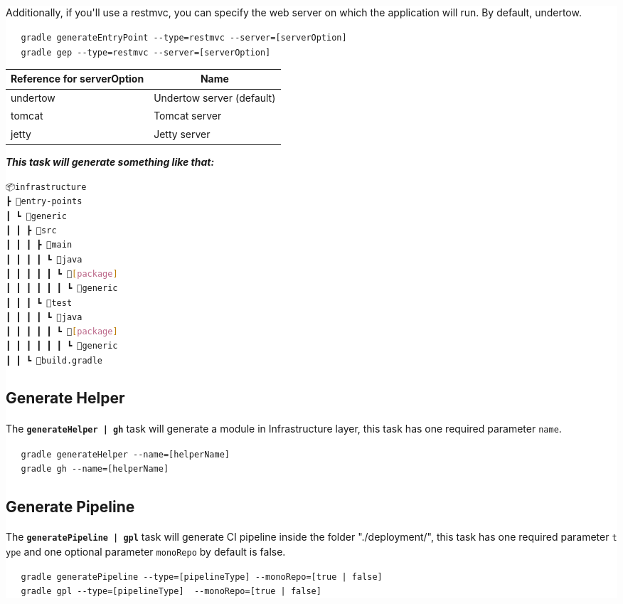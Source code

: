    Additionally, if you'll use a restmvc, you can specify the web server on which the application will run. By default, undertow.

```shell
   gradle generateEntryPoint --type=restmvc --server=[serverOption]
   gradle gep --type=restmvc --server=[serverOption]
   ```

   | Reference for **serverOption** | Name                      |
   |--------------------------------|---------------------------|
   | undertow                       | Undertow server (default) |
   | tomcat                         | Tomcat server             |
   | jetty                          | Jetty server              |

   _**This task will generate something like that:**_

   ```bash
   📦infrastructure
   ┣ 📂entry-points
   ┃ ┗ 📂generic
   ┃ ┃ ┣ 📂src
   ┃ ┃ ┃ ┣ 📂main
   ┃ ┃ ┃ ┃ ┗ 📂java
   ┃ ┃ ┃ ┃ ┃ ┗ 📂[package]
   ┃ ┃ ┃ ┃ ┃ ┃ ┗ 📂generic
   ┃ ┃ ┃ ┗ 📂test
   ┃ ┃ ┃ ┃ ┗ 📂java
   ┃ ┃ ┃ ┃ ┃ ┗ 📂[package]
   ┃ ┃ ┃ ┃ ┃ ┃ ┗ 📂generic
   ┃ ┃ ┗ 📜build.gradle
   ```


## Generate Helper

The **`generateHelper | gh`** task will generate a module in Infrastructure layer, this task has one required parameter `name`. <br>

```shell
   gradle generateHelper --name=[helperName]
   gradle gh --name=[helperName]
   ```

## Generate Pipeline

The **`generatePipeline | gpl`** task will generate CI pipeline inside the folder "./deployment/", this task has one required parameter `type` and one optional parameter `monoRepo` by default is  false.

```shell
   gradle generatePipeline --type=[pipelineType] --monoRepo=[true | false]
   gradle gpl --type=[pipelineType]  --monoRepo=[true | false]
   ```
